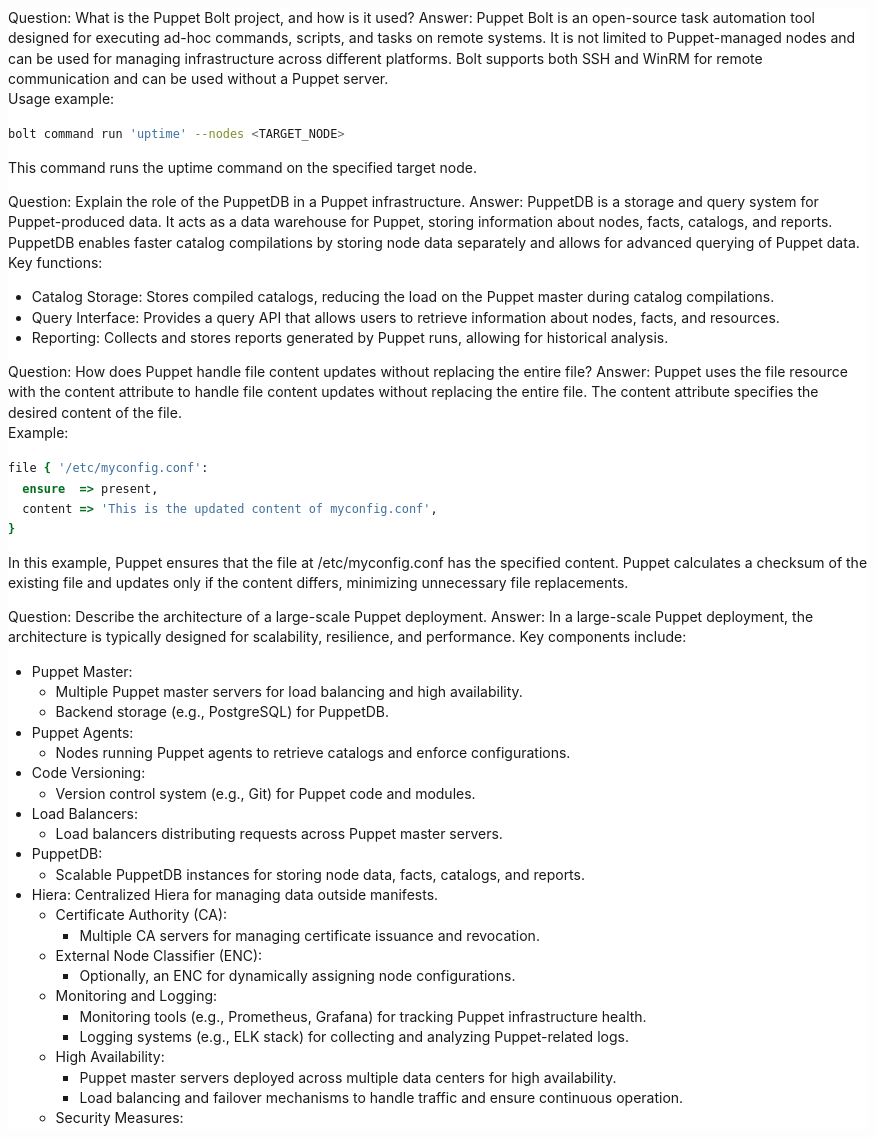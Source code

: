 Question: What is the Puppet Bolt project, and how is it used?
Answer: Puppet Bolt is an open-source task automation tool designed for executing ad-hoc commands, scripts, and tasks on remote systems. It is not limited to Puppet-managed nodes and can be used for managing infrastructure across different platforms. Bolt supports both SSH and WinRM for remote communication and can be used without a Puppet server.<br>
Usage example:
```bash
bolt command run 'uptime' --nodes <TARGET_NODE>
```
This command runs the uptime command on the specified target node.

Question: Explain the role of the PuppetDB in a Puppet infrastructure.
Answer: PuppetDB is a storage and query system for Puppet-produced data. It acts as a data warehouse for Puppet, storing information about nodes, facts, catalogs, and reports. PuppetDB enables faster catalog compilations by storing node data separately and allows for advanced querying of Puppet data.<br>
Key functions:
* Catalog Storage:
Stores compiled catalogs, reducing the load on the Puppet master during catalog compilations.
* Query Interface:
Provides a query API that allows users to retrieve information about nodes, facts, and resources.
* Reporting:
Collects and stores reports generated by Puppet runs, allowing for historical analysis.

Question: How does Puppet handle file content updates without replacing the entire file?
Answer: Puppet uses the file resource with the content attribute to handle file content updates without replacing the entire file. The content attribute specifies the desired content of the file.<br>
Example:
```ruby
file { '/etc/myconfig.conf':
  ensure  => present,
  content => 'This is the updated content of myconfig.conf',
}
```
In this example, Puppet ensures that the file at /etc/myconfig.conf has the specified content. Puppet calculates a checksum of the existing file and updates only if the content differs, minimizing unnecessary file replacements.

Question: Describe the architecture of a large-scale Puppet deployment.
Answer: In a large-scale Puppet deployment, the architecture is typically designed for scalability, resilience, and performance. Key components include:

* Puppet Master:
    * Multiple Puppet master servers for load balancing and high availability.
    * Backend storage (e.g., PostgreSQL) for PuppetDB.
* Puppet Agents:
    * Nodes running Puppet agents to retrieve catalogs and enforce configurations.
* Code Versioning:
    * Version control system (e.g., Git) for Puppet code and modules.
* Load Balancers:
    * Load balancers distributing requests across Puppet master servers.
* PuppetDB:
    * Scalable PuppetDB instances for storing node data, facts, catalogs, and reports.
* Hiera:
    Centralized Hiera for managing data outside manifests.
    * Certificate Authority (CA):
        * Multiple CA servers for managing certificate issuance and revocation.
    * External Node Classifier (ENC):
        * Optionally, an ENC for dynamically assigning node configurations.
    * Monitoring and Logging:
        * Monitoring tools (e.g., Prometheus, Grafana) for tracking Puppet infrastructure health.
        * Logging systems (e.g., ELK stack) for collecting and analyzing Puppet-related logs.
    * High Availability:
        * Puppet master servers deployed across multiple data centers for high availability.
        * Load balancing and failover mechanisms to handle traffic and ensure continuous operation.
    * Security Measures: